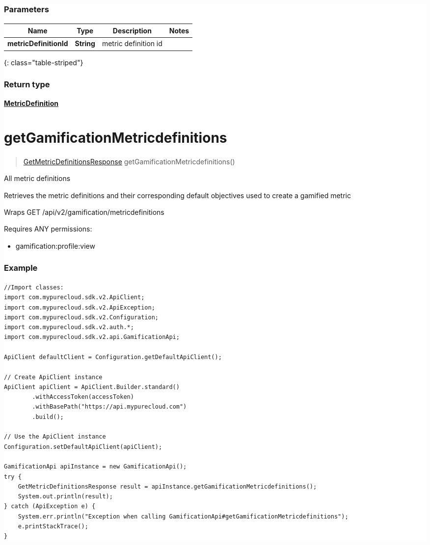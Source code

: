 ### Parameters

| Name                   | Type       | Description          | Notes |
| ---------------------- | ---------- | -------------------- | ----- |
| **metricDefinitionId** | **String** | metric definition id |

{: class="table-striped"}

### Return type

[**MetricDefinition**](MetricDefinition.md)

<a name="getGamificationMetricdefinitions"></a>

# **getGamificationMetricdefinitions**

> [GetMetricDefinitionsResponse](GetMetricDefinitionsResponse.md) getGamificationMetricdefinitions()

All metric definitions

Retrieves the metric definitions and their corresponding default objectives used to create a gamified metric

Wraps GET /api/v2/gamification/metricdefinitions

Requires ANY permissions:

- gamification:profile:view

### Example

```{"language":"java"}
//Import classes:
import com.mypurecloud.sdk.v2.ApiClient;
import com.mypurecloud.sdk.v2.ApiException;
import com.mypurecloud.sdk.v2.Configuration;
import com.mypurecloud.sdk.v2.auth.*;
import com.mypurecloud.sdk.v2.api.GamificationApi;

ApiClient defaultClient = Configuration.getDefaultApiClient();

// Create ApiClient instance
ApiClient apiClient = ApiClient.Builder.standard()
		.withAccessToken(accessToken)
		.withBasePath("https://api.mypurecloud.com")
		.build();

// Use the ApiClient instance
Configuration.setDefaultApiClient(apiClient);

GamificationApi apiInstance = new GamificationApi();
try {
    GetMetricDefinitionsResponse result = apiInstance.getGamificationMetricdefinitions();
    System.out.println(result);
} catch (ApiException e) {
    System.err.println("Exception when calling GamificationApi#getGamificationMetricdefinitions");
    e.printStackTrace();
}
```
